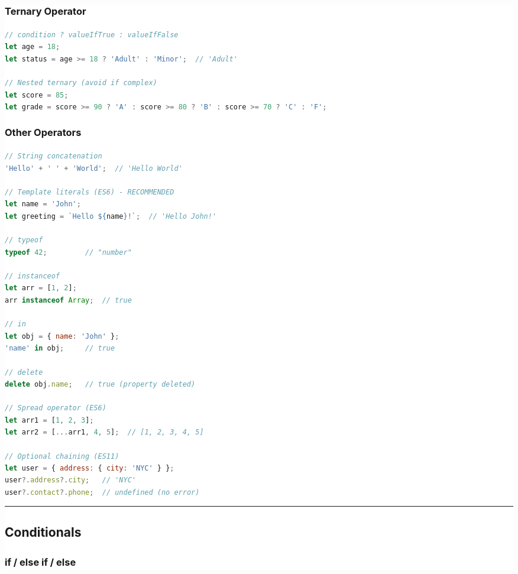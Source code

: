 ### Ternary Operator

```javascript
// condition ? valueIfTrue : valueIfFalse
let age = 18;
let status = age >= 18 ? 'Adult' : 'Minor';  // 'Adult'

// Nested ternary (avoid if complex)
let score = 85;
let grade = score >= 90 ? 'A' : score >= 80 ? 'B' : score >= 70 ? 'C' : 'F';
```

### Other Operators

```javascript
// String concatenation
'Hello' + ' ' + 'World';  // 'Hello World'

// Template literals (ES6) - RECOMMENDED
let name = 'John';
let greeting = `Hello ${name}!`;  // 'Hello John!'

// typeof
typeof 42;         // "number"

// instanceof
let arr = [1, 2];
arr instanceof Array;  // true

// in
let obj = { name: 'John' };
'name' in obj;     // true

// delete
delete obj.name;   // true (property deleted)

// Spread operator (ES6)
let arr1 = [1, 2, 3];
let arr2 = [...arr1, 4, 5];  // [1, 2, 3, 4, 5]

// Optional chaining (ES11)
let user = { address: { city: 'NYC' } };
user?.address?.city;   // 'NYC'
user?.contact?.phone;  // undefined (no error)
```

---

## Conditionals

### if / else if / else

